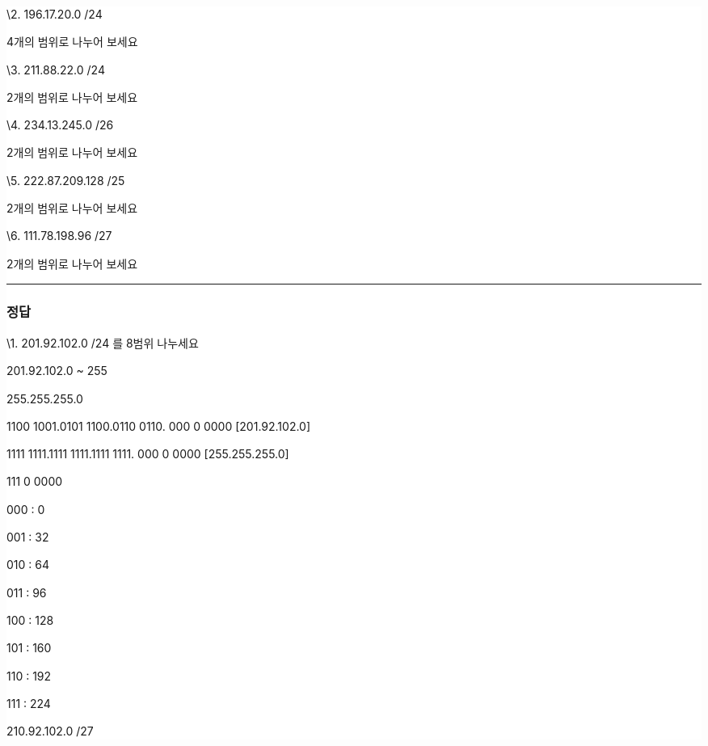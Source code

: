
\2. 196.17.20.0 /24

  4개의 범위로 나누어 보세요 



\3. 211.88.22.0 /24

  2개의 범위로 나누어 보세요



\4. 234.13.245.0 /26

  2개의 범위로 나누어 보세요 



\5. 222.87.209.128 /25

  2개의 범위로 나누어 보세요 



\6. 111.78.198.96 /27

  2개의 범위로 나누어 보세요 

---

### 정답

\1. 201.92.102.0 /24 를 8범위 나누세요



201.92.102.0 ~ 255

255.255.255.0

1100 1001.0101 1100.0110 0110.	000	0 0000 [201.92.102.0]

1111 1111.1111 1111.1111 1111.	000	0 0000 [255.255.255.0]



111 0 0000

000    : 0

001    : 32

010    : 64

011    : 96

100    : 128

101    : 160

110    : 192

111    : 224



210.92.102.0 /27

